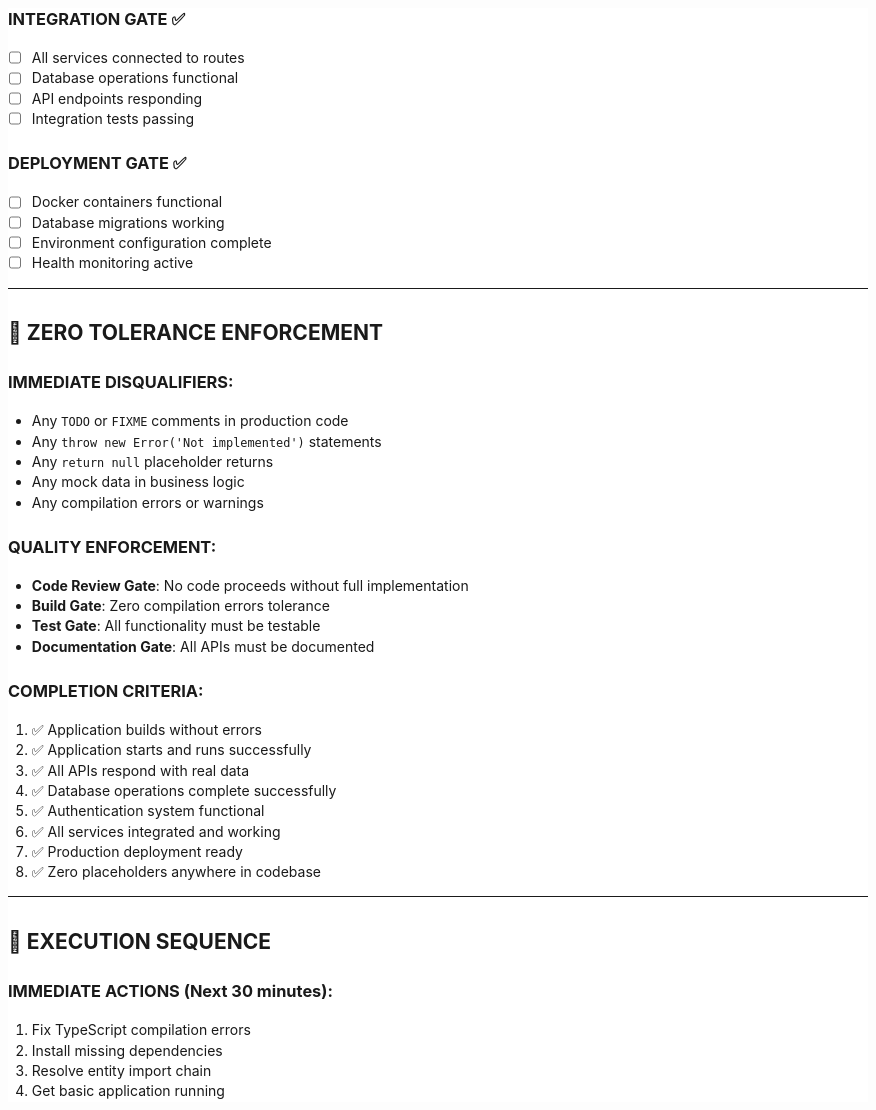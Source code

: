 ### **INTEGRATION GATE** ✅
- [ ] All services connected to routes
- [ ] Database operations functional
- [ ] API endpoints responding
- [ ] Integration tests passing

### **DEPLOYMENT GATE** ✅
- [ ] Docker containers functional
- [ ] Database migrations working
- [ ] Environment configuration complete
- [ ] Health monitoring active

---

## 🚨 **ZERO TOLERANCE ENFORCEMENT**

### **IMMEDIATE DISQUALIFIERS:**
- Any `TODO` or `FIXME` comments in production code
- Any `throw new Error('Not implemented')` statements
- Any `return null` placeholder returns
- Any mock data in business logic
- Any compilation errors or warnings

### **QUALITY ENFORCEMENT:**
- **Code Review Gate**: No code proceeds without full implementation
- **Build Gate**: Zero compilation errors tolerance
- **Test Gate**: All functionality must be testable
- **Documentation Gate**: All APIs must be documented

### **COMPLETION CRITERIA:**
1. ✅ Application builds without errors
2. ✅ Application starts and runs successfully
3. ✅ All APIs respond with real data
4. ✅ Database operations complete successfully
5. ✅ Authentication system functional
6. ✅ All services integrated and working
7. ✅ Production deployment ready
8. ✅ Zero placeholders anywhere in codebase

---

## 🎯 **EXECUTION SEQUENCE**

### **IMMEDIATE ACTIONS (Next 30 minutes):**
1. Fix TypeScript compilation errors
2. Install missing dependencies
3. Resolve entity import chain
4. Get basic application running
